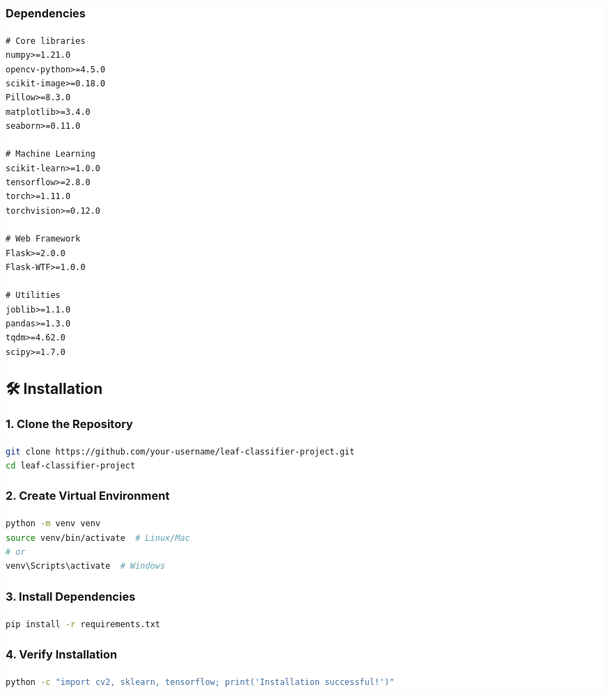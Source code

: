 ### Dependencies
```txt
# Core libraries
numpy>=1.21.0
opencv-python>=4.5.0
scikit-image>=0.18.0
Pillow>=8.3.0
matplotlib>=3.4.0
seaborn>=0.11.0

# Machine Learning
scikit-learn>=1.0.0
tensorflow>=2.8.0
torch>=1.11.0
torchvision>=0.12.0

# Web Framework
Flask>=2.0.0
Flask-WTF>=1.0.0

# Utilities
joblib>=1.1.0
pandas>=1.3.0
tqdm>=4.62.0
scipy>=1.7.0
```

## 🛠️ Installation

### 1. Clone the Repository
```bash
git clone https://github.com/your-username/leaf-classifier-project.git
cd leaf-classifier-project
```

### 2. Create Virtual Environment
```bash
python -m venv venv
source venv/bin/activate  # Linux/Mac
# or
venv\Scripts\activate  # Windows
```

### 3. Install Dependencies
```bash
pip install -r requirements.txt
```

### 4. Verify Installation
```bash
python -c "import cv2, sklearn, tensorflow; print('Installation successful!')"
```
